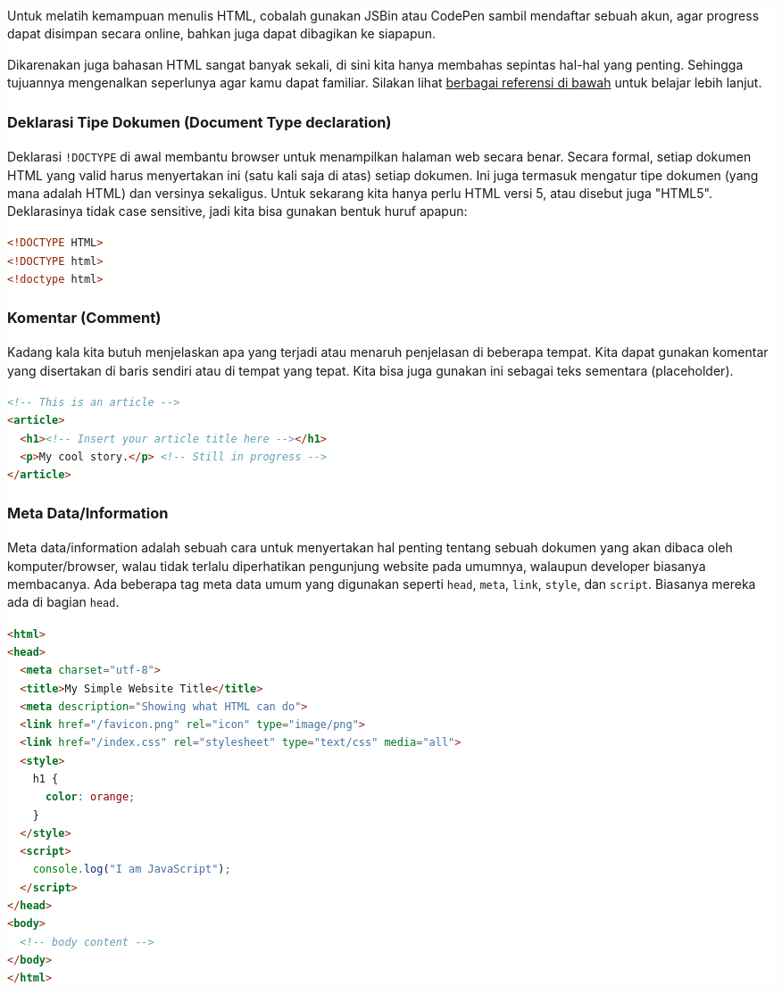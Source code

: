 Untuk melatih kemampuan menulis HTML, cobalah gunakan JSBin atau CodePen sambil mendaftar sebuah akun, agar progress dapat disimpan secara online, bahkan juga dapat dibagikan ke siapapun.

Dikarenakan juga bahasan HTML sangat banyak sekali, di sini kita hanya membahas sepintas hal-hal yang penting. Sehingga tujuannya mengenalkan seperlunya agar kamu dapat familiar. Silakan lihat [berbagai referensi di bawah](#references) untuk belajar lebih lanjut.

### Deklarasi Tipe Dokumen (Document Type declaration)

Deklarasi `!DOCTYPE` di awal membantu browser untuk menampilkan halaman web secara benar.
Secara formal, setiap dokumen HTML yang valid harus menyertakan ini (satu kali saja di atas) setiap dokumen. Ini juga termasuk mengatur tipe dokumen (yang mana adalah HTML) dan versinya sekaligus. Untuk sekarang kita hanya perlu HTML versi 5, atau disebut juga "HTML5".
Deklarasinya tidak case sensitive, jadi kita bisa gunakan bentuk huruf apapun:

```html
<!DOCTYPE HTML>
<!DOCTYPE html>
<!doctype html>
```

### Komentar (Comment)

Kadang kala kita butuh menjelaskan apa yang terjadi atau menaruh penjelasan di beberapa tempat. Kita dapat gunakan komentar yang disertakan di baris sendiri atau di tempat yang tepat. Kita bisa juga gunakan ini sebagai teks sementara (placeholder).

```html
<!-- This is an article -->
<article>
  <h1><!-- Insert your article title here --></h1>
  <p>My cool story.</p> <!-- Still in progress -->
</article>
```

### Meta Data/Information

Meta data/information adalah sebuah cara untuk menyertakan hal penting tentang sebuah dokumen
yang akan dibaca oleh komputer/browser, walau tidak terlalu diperhatikan pengunjung website pada umumnya, walaupun developer biasanya membacanya. Ada beberapa tag meta data umum yang digunakan seperti `head`, `meta`, `link`, `style`, dan `script`. Biasanya mereka ada di bagian `head`.

```html
<html>
<head>
  <meta charset="utf-8">
  <title>My Simple Website Title</title>
  <meta description="Showing what HTML can do">
  <link href="/favicon.png" rel="icon" type="image/png">
  <link href="/index.css" rel="stylesheet" type="text/css" media="all">
  <style>
    h1 {
      color: orange;
    }
  </style>
  <script>
    console.log("I am JavaScript");
  </script>
</head>
<body>
  <!-- body content -->
</body>
</html>
```
